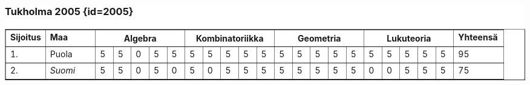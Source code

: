 </table>

### Tukholma 2005 {id=2005}



<table border="1">
<tr>
        <td style="width: 8%"><strong>Sijoitus</strong></td>
        <td style="width: 10%"><strong>Maa</strong></td>
        <th colspan="5" style="width: 18%">Algebra</th>
        <th colspan="5" style="width: 18%">Kombinatoriikka</th>
        <th colspan="5" style="width: 18%">Geometria</th>
        <th colspan="5" style="width: 18%">Lukuteoria</th>
        <td style="width: 10%"><strong>Yhteensä</strong></td>
</tr>

<tr>
        <td>1.</td>
	<td>Puola</td>
	<td>5</td>
	<td>5</td>
	<td>0</td>
	<td>5</td>
	<td>5</td>
	<td>5</td>
	<td>5</td>
	<td>5</td>
	<td>5</td>
	<td>5</td>
	<td>5</td>
	<td>5</td>
	<td>5</td>
	<td>5</td>
	<td>5</td>
	<td>5</td>
	<td>5</td>
	<td>5</td>
	<td>5</td>
	<td>5</td>
	<td>95</td></tr>

<tr>
        <td>2.</td>
	<td><em>Suomi</em></td>
	<td>5</td>
	<td>5</td>
	<td>0</td>
	<td>5</td>
	<td>0</td>
	<td>5</td>
	<td>0</td>
	<td>5</td>
	<td>5</td>
	<td>5</td>
	<td>5</td>
	<td>5</td>
	<td>5</td>
	<td>5</td>
	<td>5</td>
	<td>0</td>
	<td>0</td>
	<td>5</td>
	<td>5</td>
	<td>5</td>
	<td>75</td></tr>